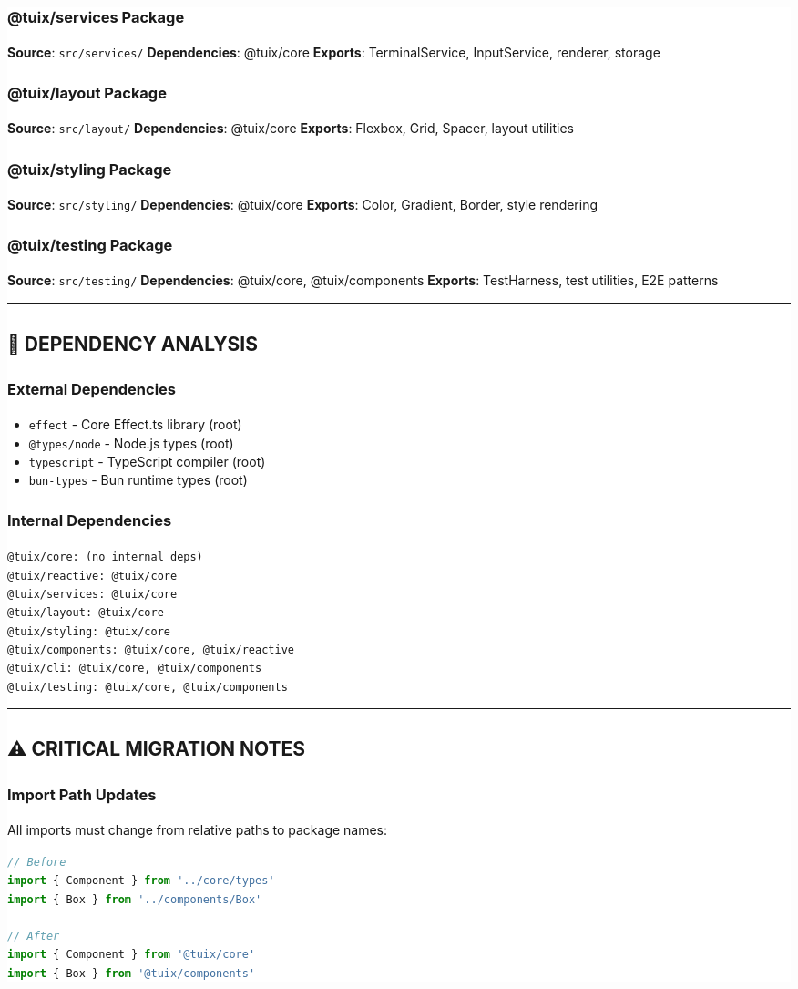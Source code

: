 ### **@tuix/services Package**
**Source**: `src/services/`
**Dependencies**: @tuix/core
**Exports**: TerminalService, InputService, renderer, storage

### **@tuix/layout Package**
**Source**: `src/layout/`
**Dependencies**: @tuix/core
**Exports**: Flexbox, Grid, Spacer, layout utilities

### **@tuix/styling Package**
**Source**: `src/styling/`
**Dependencies**: @tuix/core
**Exports**: Color, Gradient, Border, style rendering

### **@tuix/testing Package**
**Source**: `src/testing/`
**Dependencies**: @tuix/core, @tuix/components
**Exports**: TestHarness, test utilities, E2E patterns

---

## **🔗 DEPENDENCY ANALYSIS**

### **External Dependencies**
- `effect` - Core Effect.ts library (root)
- `@types/node` - Node.js types (root)
- `typescript` - TypeScript compiler (root)
- `bun-types` - Bun runtime types (root)

### **Internal Dependencies**
```
@tuix/core: (no internal deps)
@tuix/reactive: @tuix/core
@tuix/services: @tuix/core
@tuix/layout: @tuix/core
@tuix/styling: @tuix/core
@tuix/components: @tuix/core, @tuix/reactive
@tuix/cli: @tuix/core, @tuix/components
@tuix/testing: @tuix/core, @tuix/components
```

---

## **⚠️ CRITICAL MIGRATION NOTES**

### **Import Path Updates**
All imports must change from relative paths to package names:
```typescript
// Before
import { Component } from '../core/types'
import { Box } from '../components/Box'

// After
import { Component } from '@tuix/core'
import { Box } from '@tuix/components'
```
